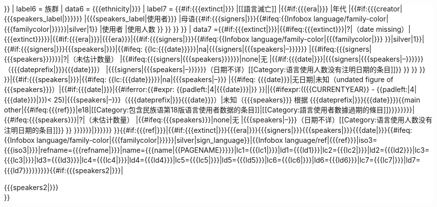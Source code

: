   }}
| label6 = 族群
| data6 = {{{ethnicity|}}}
| label7 = {{#if:{{{extinct|}}}
  |[[語言滅亡]]
  |{{#if:{{{era|}}}
  |年代
  |{{#if:{{{creator|{{{speakers_label|}}}}}}
  |{{{speakers_label|使用者}}}
  |母语{{#if:{{{signers|}}}{{#ifeq:{{Infobox language/family-color|{{{familycolor|}}}}}|silver|1}}
    |使用者
    |使用人数
    }} }}
  }} }}
| data7 ={{#if:{{{extinct|}}}|{{#ifeq:{{{extinct}}}|?|（date missing）|{{{extinct}}}}}|{{#if:{{{era|}}}|{{{era}}}|{{#if:{{{signers|}}}{{#ifeq:{{Infobox language/family-color|{{{familycolor|}}} }}|silver|1}}|{{#if:{{{signers|}}}{{{speakers|}}}|{{#ifeq: {{lc:{{{date}}}}}|na|{{{signers|{{{speakers|–}}}}}}
      |{{#ifeq:{{{signers|{{{speakers}}}}}}|?|（未估计数量<!--no estimate available-->）
      |{{#ifeq:{{{signers|{{{speakers}}}}}}|none|无
      |{{#if:{{{date|}}}|{{{signers|{{{speakers|–}}}}}}（{{{dateprefix|}}}{{{date}}}）
      |{{{signers|{{{speakers|–}}}}}}（日期不详<!--date missing-->）[[Category:语言使用人数没有注明日期的条目]]}} }} }} }} }}<!--（end if:date, ifeq:date=na, if:signers. end of SIGN）
         -->|<!-- SPOKEN language (not silver) -->{{#if:{{{speakers|}}}|{{#ifeq: {{lc:{{{date}}}}}|na|{{{speakers|–}}}
      |{{#ifeq: {{{date}}}|无日期<!--no date-->|未知<!--unknown-->（undated figure of {{{speakers}}}）|<!--
The following changes the display depending on the age of the data. Limit set to 25 years, as a population can double in that time.
-->{{#if:{{{date|}}}|{{#iferror:{{#expr: {{padleft:|4|{{{date}}}|}} }}||{{#ifexpr:(({{CURRENTYEAR}} - {{padleft:|4|{{{date}}}|}})< 25)|{{{speakers|–}}}（{{{dateprefix|}}}{{{date}}}）|未知（{{{speakers}}} 根据 {{{dateprefix|}}}{{{date}}}){{main other|{{#ifeq:{{{ref}}}|e18|[[Category:包含民族语第18版语言使用者数据的条目]]|[[Category:語言使用者數據過期的條目]]}}}}}}}}|{{#ifeq:{{{speakers}}}|?|（未估计数量）
       |{{#ifeq:{{{speakers}}}|none|无
       |<!-- no date input -->{{{speakers|–}}}（日期不详）[[Category:语言使用人数没有注明日期的条目]]}} }} }}<!--（end if:date, before the 25+ expr check）
    -->}}<!--（end ifeq:date=no date）
    -->}}<!--（end ifeq:date=na）
    -->|<!--（no speakers number to be shown）-->}}}}<!--（end if:speakers (in 2nd param of silver-check）, if:silver. end of SPOKEN)
      -->}} }}<!--（end if:era, if:extinct. No open #if:s left）
If there is a ref, and there is any input for this row (data7), then we add the reference:
-->{{#if:{{{ref|}}}|{{#if:{{{extinct|}}}{{{era|}}}{{{signers|}}}{{{speakers|}}}{{{date|}}}{{#ifeq:{{Infobox language/family-color|{{{familycolor|}}}}}|silver|sign_language}}|{{Infobox language/ref|{{{ref}}}|iso3={{{iso3|}}}|refname={{{refname|}}}|name={{{name|{{PAGENAME}}}}}|lc1={{{lc1|}}}|ld1={{{ld1}}}|lc2={{{lc2|}}}|ld2={{{ld2}}}|lc3={{{lc3|}}}|ld3={{{ld3}}}|lc4={{{lc4|}}}|ld4={{{ld4}}}|lc5={{{lc5|}}}|ld5={{{ld5}}}|lc6={{{lc6|}}}|ld6={{{ld6}}}|lc7={{{lc7|}}}|ld7={{{ld7}}}}}}}}}{{#if:{{{speakers2|}}}|<div>{{{speakers2|}}}</div> }}
